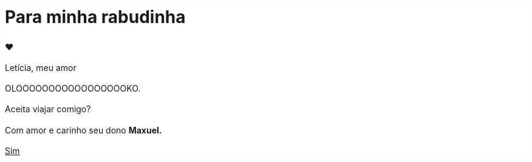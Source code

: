 <div class="content">
    <h1>Para minha rabudinha</h1>
    <div class="heart">❤️</div>
    <p class="highlight">Letícia, meu amor</p>
    <p class="highlight">OLOOOOOOOOOOOOOOOOOKO.</p>
    <p class="highlight">Aceita viajar comigo?</p>
    <p class="highlight">Com amor e carinho seu dono
    <pclass="highlight" class="highlight"><strong>Maxuel.</strong></p>
    <a href="https://wa.me/5547991994976?text=Siiim%20aceito%20viajar%20com%20você" class="btn">Sim</a>
</div>

</body>
</html>
